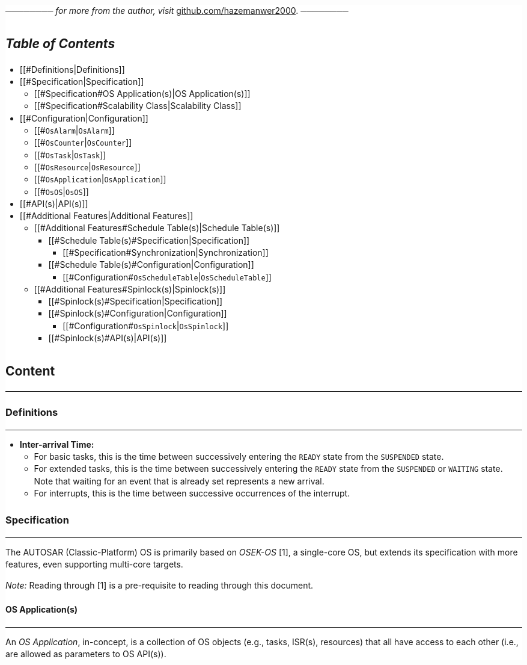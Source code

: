 ──────── *for more from the author, visit* [github.com/hazemanwer2000](https://github.com/hazemanwer2000). ────────
## *Table of Contents*

- [[#Definitions|Definitions]]
- [[#Specification|Specification]]
	- [[#Specification#OS Application(s)|OS Application(s)]]
	- [[#Specification#Scalability Class|Scalability Class]]
- [[#Configuration|Configuration]]
	- [[#`OsAlarm`|`OsAlarm`]]
	- [[#`OsCounter`|`OsCounter`]]
	- [[#`OsTask`|`OsTask`]]
	- [[#`OsResource`|`OsResource`]]
	- [[#`OsApplication`|`OsApplication`]]
	- [[#`OsOS`|`OsOS`]]
- [[#API(s)|API(s)]]
- [[#Additional Features|Additional Features]]
	- [[#Additional Features#Schedule Table(s)|Schedule Table(s)]]
		- [[#Schedule Table(s)#Specification|Specification]]
			- [[#Specification#Synchronization|Synchronization]]
		- [[#Schedule Table(s)#Configuration|Configuration]]
			- [[#Configuration#`OsScheduleTable`|`OsScheduleTable`]]
	- [[#Additional Features#Spinlock(s)|Spinlock(s)]]
		- [[#Spinlock(s)#Specification|Specification]]
		- [[#Spinlock(s)#Configuration|Configuration]]
			- [[#Configuration#`OsSpinlock`|`OsSpinlock`]]
		- [[#Spinlock(s)#API(s)|API(s)]]
## Content
---
### Definitions
---
* **Inter-arrival Time:**
	* For basic tasks, this is the time between successively entering the `READY` state from the `SUSPENDED` state.
	* For extended tasks, this is the time between successively entering the `READY` state from the `SUSPENDED` or `WAITING` state. Note that waiting for an event that is already set represents a new arrival.
	* For interrupts, this is the time between successive occurrences of the interrupt.
### Specification
---
The AUTOSAR (Classic-Platform) OS is primarily based on *OSEK-OS* [1], a single-core OS, but extends its specification with more features, even supporting multi-core targets.

*Note:* Reading through [1] is a pre-requisite to reading through this document.
#### OS Application(s)
---
An *OS Application*, in-concept, is a collection of OS objects (e.g., tasks, ISR(s), resources) that all have access to each other (i.e., are allowed as parameters to OS API(s)).
